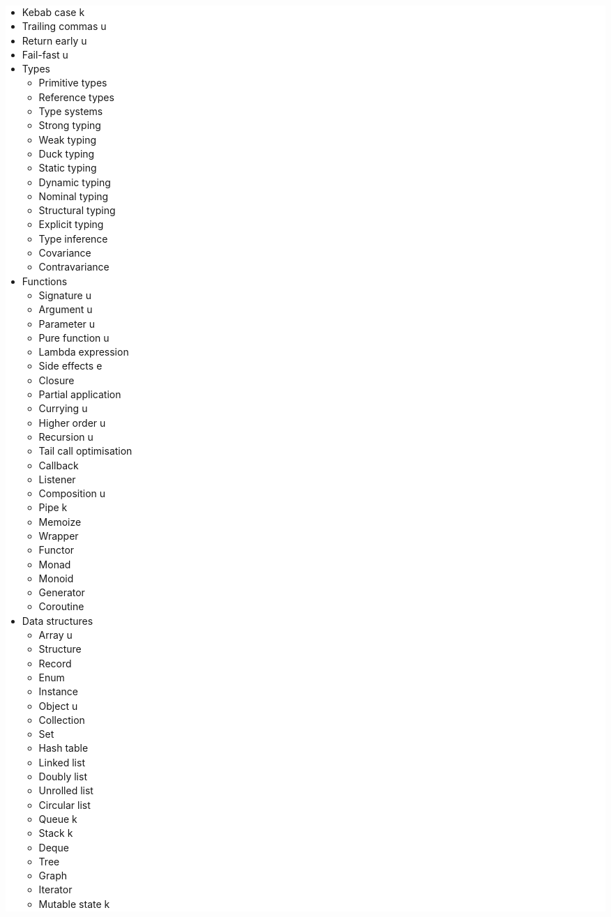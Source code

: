   - Kebab case k
  - Trailing commas u
  - Return early u
  - Fail-fast u
- Types
  - Primitive types
  - Reference types
  - Type systems
  - Strong typing
  - Weak typing
  - Duck typing
  - Static typing
  - Dynamic typing
  - Nominal typing
  - Structural typing
  - Explicit typing
  - Type inference
  - Covariance
  - Contravariance
- Functions
  - Signature u
  - Argument u
  - Parameter u
  - Pure function u
  - Lambda expression
  - Side effects e
  - Closure
  - Partial application
  - Currying u
  - Higher order u
  - Recursion u
  - Tail call optimisation
  - Callback
  - Listener
  - Composition u
  - Pipe k
  - Memoize
  - Wrapper
  - Functor
  - Monad
  - Monoid
  - Generator
  - Coroutine
- Data structures
  - Array u
  - Structure
  - Record
  - Enum
  - Instance
  - Object u
  - Collection
  - Set
  - Hash table
  - Linked list
  - Doubly list
  - Unrolled list
  - Circular list
  - Queue k
  - Stack k
  - Deque
  - Tree
  - Graph
  - Iterator
  - Mutable state k